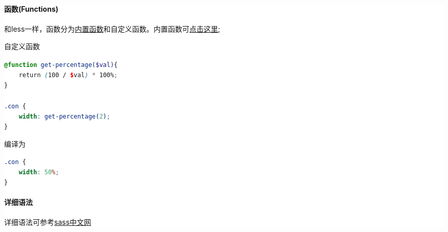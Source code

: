 #### 函数(Functions)
和less一样，函数分为[内置函数](http://sass-lang.com/documentation/Sass/Script/Functions.html)和自定义函数。内置函数可[点击这里](http://sass-lang.com/documentation/Sass/Script/Functions.html);

自定义函数
``` scss
@function get-percentage($val){
    return (100 / $val) * 100%;
}

.con {
    width: get-percentage(2);
}

```
编译为
``` css
.con {
    width: 50%;
}
```

#### 详细语法
详细语法可参考[sass中文网](https://www.sasscss.com/docs/)
